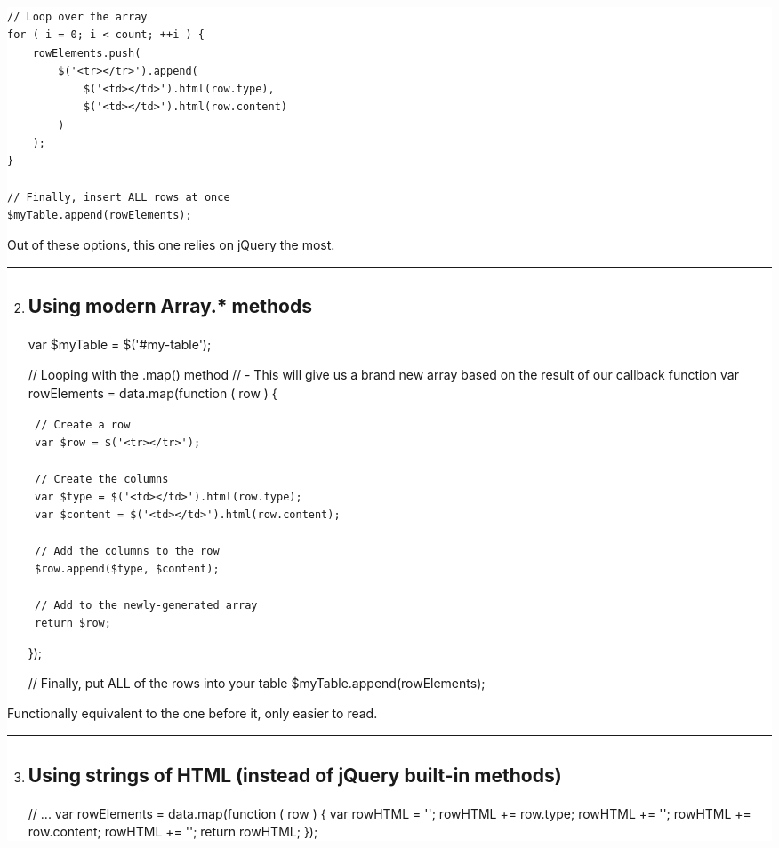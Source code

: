     // Loop over the array
    for ( i = 0; i < count; ++i ) {
        rowElements.push(
            $('<tr></tr>').append(
                $('<td></td>').html(row.type),
                $('<td></td>').html(row.content)
            )
        );
    }

    // Finally, insert ALL rows at once
    $myTable.append(rowElements);

Out of these options, this one relies on jQuery the most.

---

2. Using modern Array.* methods
   ----------------------------


    var $myTable = $('#my-table');

    // Looping with the .map() method
    //  - This will give us a brand new array based on the result of our callback function
    var rowElements = data.map(function ( row ) {

        // Create a row
        var $row = $('<tr></tr>');
    
        // Create the columns
        var $type = $('<td></td>').html(row.type);
        var $content = $('<td></td>').html(row.content);
    
        // Add the columns to the row
        $row.append($type, $content);
        
        // Add to the newly-generated array
        return $row;
    });

    // Finally, put ALL of the rows into your table
    $myTable.append(rowElements);

Functionally equivalent to the one before it, only easier to read.

---

3. Using strings of HTML (instead of jQuery built-in methods)
   ----------------------------------------------------------


    // ...
    var rowElements = data.map(function ( row ) {
        var rowHTML = '<tr><td>';
        rowHTML += row.type;
        rowHTML += '</td><td>';
        rowHTML += row.content;
        rowHTML += '</td></tr>';
        return rowHTML;
    });
    